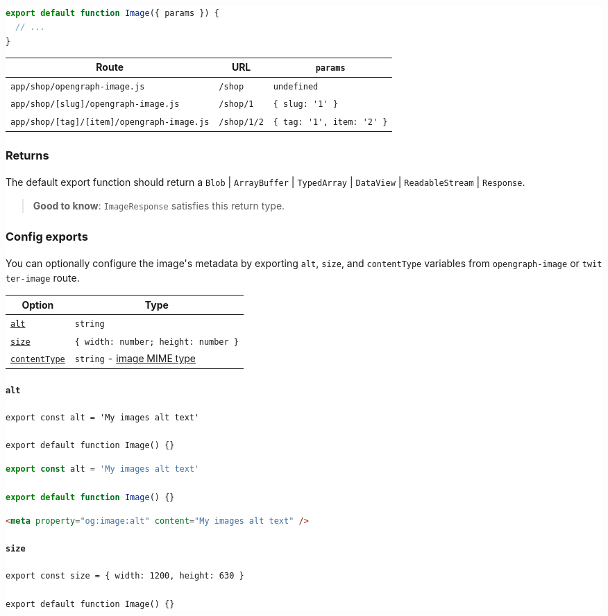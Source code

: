 ```jsx filename="app/shop/[slug]/opengraph-image.js" switcher
export default function Image({ params }) {
  // ...
}
```

| Route                                      | URL         | `params`                  |
| ------------------------------------------ | ----------- | ------------------------- |
| `app/shop/opengraph-image.js`              | `/shop`     | `undefined`               |
| `app/shop/[slug]/opengraph-image.js`       | `/shop/1`   | `{ slug: '1' }`           |
| `app/shop/[tag]/[item]/opengraph-image.js` | `/shop/1/2` | `{ tag: '1', item: '2' }` |

### Returns

The default export function should return a `Blob` | `ArrayBuffer` | `TypedArray` | `DataView` | `ReadableStream` | `Response`.

> **Good to know**: `ImageResponse` satisfies this return type.

### Config exports

You can optionally configure the image's metadata by exporting `alt`, `size`, and `contentType` variables from `opengraph-image` or `twitter-image` route.

| Option                        | Type                                                                                                            |
| ----------------------------- | --------------------------------------------------------------------------------------------------------------- |
| [`alt`](#alt)                 | `string`                                                                                                        |
| [`size`](#size)               | `{ width: number; height: number }`                                                                             |
| [`contentType`](#contenttype) | `string` - [image MIME type](https://developer.mozilla.org/docs/Web/HTTP/Basics_of_HTTP/MIME_types#image_types) |

#### `alt`

```tsx filename="opengraph-image.tsx | twitter-image.tsx" switcher
export const alt = 'My images alt text'

export default function Image() {}
```

```jsx filename="opengraph-image.js | twitter-image.js" switcher
export const alt = 'My images alt text'

export default function Image() {}
```

```html filename="<head> output"
<meta property="og:image:alt" content="My images alt text" />
```

#### `size`

```tsx filename="opengraph-image.tsx | twitter-image.tsx" switcher
export const size = { width: 1200, height: 630 }

export default function Image() {}
```
